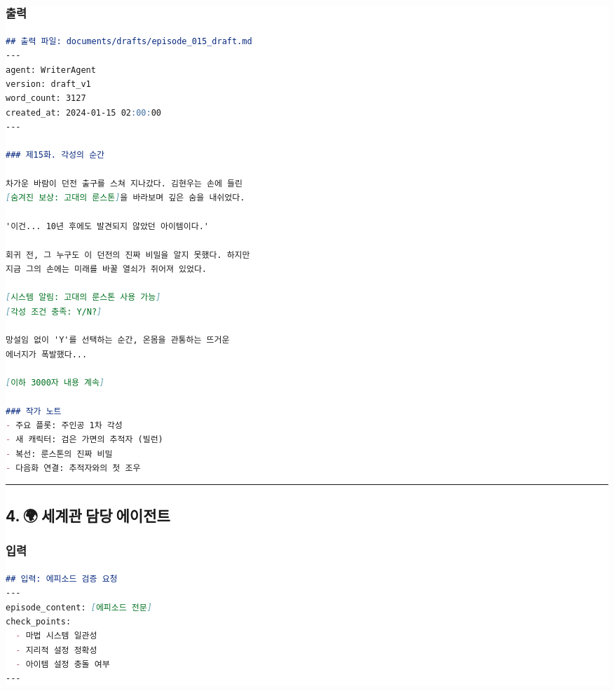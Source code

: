 ### 출력
```markdown
## 출력 파일: documents/drafts/episode_015_draft.md
---
agent: WriterAgent
version: draft_v1
word_count: 3127
created_at: 2024-01-15 02:00:00
---

### 제15화. 각성의 순간

차가운 바람이 던전 출구를 스쳐 지나갔다. 김현우는 손에 들린 
[숨겨진 보상: 고대의 룬스톤]을 바라보며 깊은 숨을 내쉬었다.

'이건... 10년 후에도 발견되지 않았던 아이템이다.'

회귀 전, 그 누구도 이 던전의 진짜 비밀을 알지 못했다. 하지만 
지금 그의 손에는 미래를 바꿀 열쇠가 쥐어져 있었다.

[시스템 알림: 고대의 룬스톤 사용 가능]
[각성 조건 충족: Y/N?]

망설임 없이 'Y'를 선택하는 순간, 온몸을 관통하는 뜨거운 
에너지가 폭발했다...

[이하 3000자 내용 계속]

### 작가 노트
- 주요 플롯: 주인공 1차 각성
- 새 캐릭터: 검은 가면의 추적자 (빌런)
- 복선: 룬스톤의 진짜 비밀
- 다음화 연결: 추적자와의 첫 조우
```

---

## 4. 🌍 세계관 담당 에이전트

### 입력
```markdown
## 입력: 에피소드 검증 요청
---
episode_content: [에피소드 전문]
check_points:
  - 마법 시스템 일관성
  - 지리적 설정 정확성
  - 아이템 설정 충돌 여부
---
```

